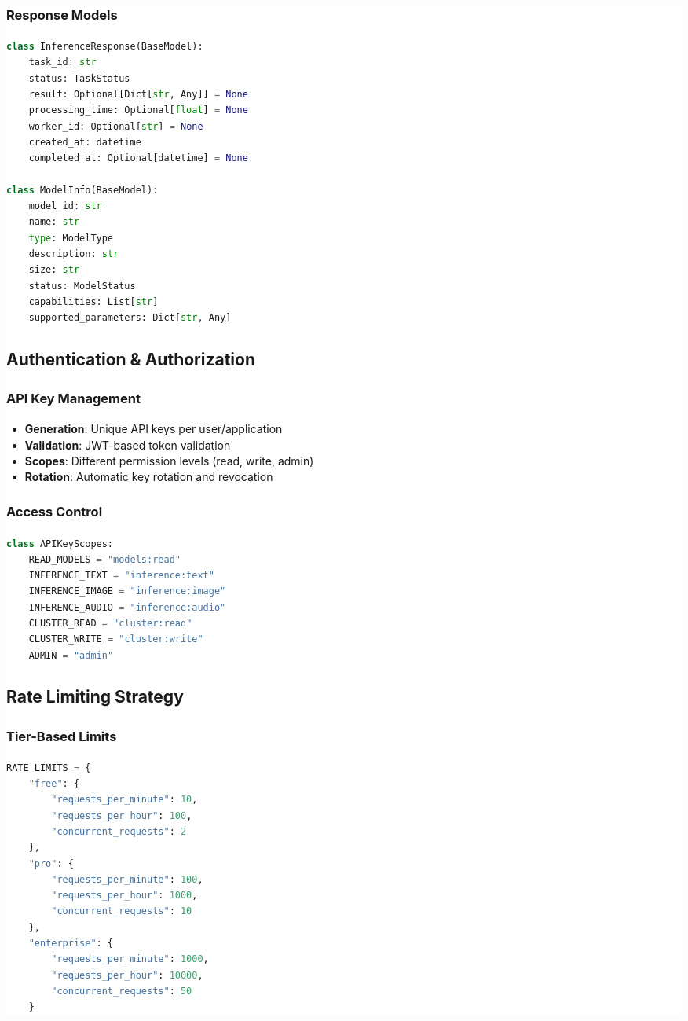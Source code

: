 ### Response Models
```python
class InferenceResponse(BaseModel):
    task_id: str
    status: TaskStatus
    result: Optional[Dict[str, Any]] = None
    processing_time: Optional[float] = None
    worker_id: Optional[str] = None
    created_at: datetime
    completed_at: Optional[datetime] = None

class ModelInfo(BaseModel):
    model_id: str
    name: str
    type: ModelType
    description: str
    size: str
    status: ModelStatus
    capabilities: List[str]
    supported_parameters: Dict[str, Any]
```

## Authentication & Authorization

### API Key Management
- **Generation**: Unique API keys per user/application
- **Validation**: JWT-based token validation
- **Scopes**: Different permission levels (read, write, admin)
- **Rotation**: Automatic key rotation and revocation

### Access Control
```python
class APIKeyScopes:
    READ_MODELS = "models:read"
    INFERENCE_TEXT = "inference:text"
    INFERENCE_IMAGE = "inference:image"
    INFERENCE_AUDIO = "inference:audio"
    CLUSTER_READ = "cluster:read"
    CLUSTER_WRITE = "cluster:write"
    ADMIN = "admin"
```

## Rate Limiting Strategy

### Tier-Based Limits
```python
RATE_LIMITS = {
    "free": {
        "requests_per_minute": 10,
        "requests_per_hour": 100,
        "concurrent_requests": 2
    },
    "pro": {
        "requests_per_minute": 100,
        "requests_per_hour": 1000,
        "concurrent_requests": 10
    },
    "enterprise": {
        "requests_per_minute": 1000,
        "requests_per_hour": 10000,
        "concurrent_requests": 50
    }
```